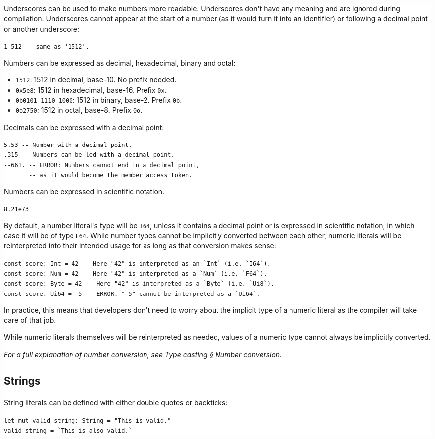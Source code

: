 Underscores can be used to make numbers more readable. Underscores don't have any meaning and are ignored during compilation. Underscores cannot appear at the start of a number (as it would turn it into an identifier) or following a decimal point or another underscore:

```judith
1_512 -- same as '1512'.
```

Numbers can be expressed as decimal, hexadecimal, binary and octal:

* `1512`: 1512 in decimal, base-10. No prefix needed.
* `0x5e8`: 1512 in hexadecimal, base-16. Prefix `0x`.
* `0b0101_1110_1000`: 1512 in binary, base-2. Prefix `0b`.
* `0o2750`: 1512 in octal, base-8. Prefix `0o`.

Decimals can be expressed with a decimal point:

```judith
5.53 -- Number with a decimal point.
.315 -- Numbers can be led with a decimal point.
--661. -- ERROR: Numbers cannot end in a decimal point, 
       -- as it would become the member access token.
```

Numbers can be expressed in scientific notation.

```judith
8.21e73
```

By default, a number literal's type will be `I64`, unless it contains a decimal point or is expressed in scientific notation, in which case it will be of type `F64`. While number types cannot be implicitly converted between each other, numeric literals will be reinterpreted into their intended usage for as long as that conversion makes sense:

```judith
const score: Int = 42 -- Here "42" is interpreted as an `Int` (i.e. `I64`).
const score: Num = 42 -- Here "42" is interpreted as a `Num` (i.e. `F64`).
const score: Byte = 42 -- Here "42" is interpreted as a `Byte` (i.e. `Ui8`).
const score: Ui64 = -5 -- ERROR: "-5" cannot be interpreted as a `Ui64`.
```

In practice, this means that developers don't need to worry about the implicit type of a numeric literal as the compiler will take care of that job.

While numeric literals themselves will be reinterpreted as needed, values of a numeric type cannot always be implicitly converted.

<quote>_For a full explanation of number conversion, see [Type casting § Number conversion](#casting-numbers)._</quote>

## <a name="literals-strings"></a> Strings
String literals can be defined with either double quotes or backticks:

```judith
let mut valid_string: String = "This is valid."
valid_string = `This is also valid.`
```
